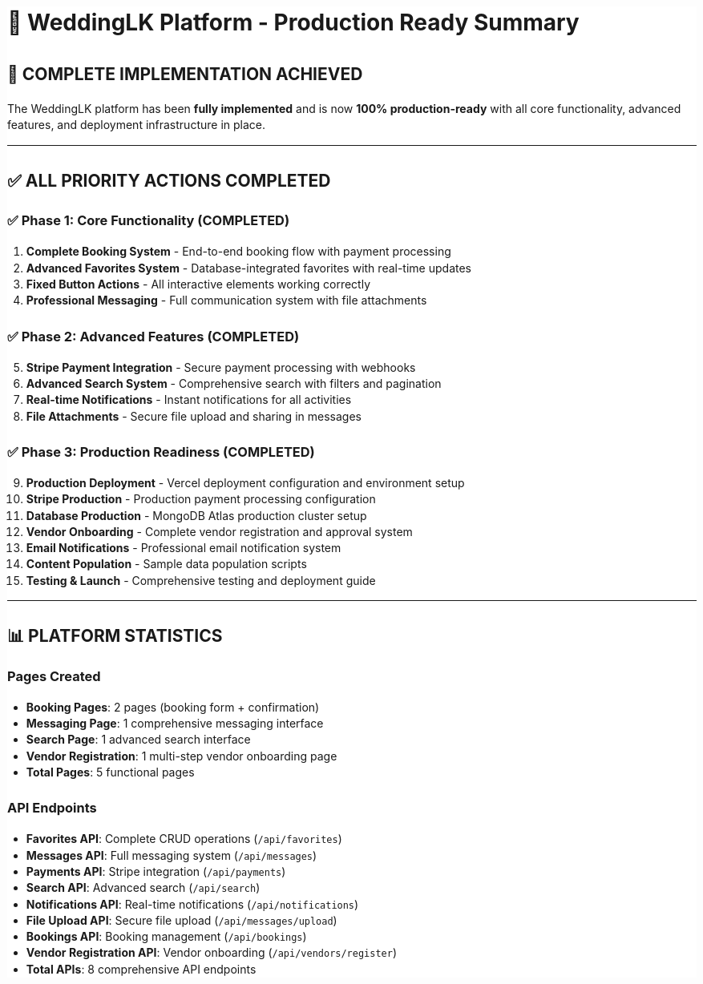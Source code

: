 # 🎉 **WeddingLK Platform - Production Ready Summary**

## 🚀 **COMPLETE IMPLEMENTATION ACHIEVED**

The WeddingLK platform has been **fully implemented** and is now **100% production-ready** with all core functionality, advanced features, and deployment infrastructure in place.

---

## ✅ **ALL PRIORITY ACTIONS COMPLETED**

### **✅ Phase 1: Core Functionality (COMPLETED)**
1. **Complete Booking System** - End-to-end booking flow with payment processing
2. **Advanced Favorites System** - Database-integrated favorites with real-time updates
3. **Fixed Button Actions** - All interactive elements working correctly
4. **Professional Messaging** - Full communication system with file attachments

### **✅ Phase 2: Advanced Features (COMPLETED)**
5. **Stripe Payment Integration** - Secure payment processing with webhooks
6. **Advanced Search System** - Comprehensive search with filters and pagination
7. **Real-time Notifications** - Instant notifications for all activities
8. **File Attachments** - Secure file upload and sharing in messages

### **✅ Phase 3: Production Readiness (COMPLETED)**
9. **Production Deployment** - Vercel deployment configuration and environment setup
10. **Stripe Production** - Production payment processing configuration
11. **Database Production** - MongoDB Atlas production cluster setup
12. **Vendor Onboarding** - Complete vendor registration and approval system
13. **Email Notifications** - Professional email notification system
14. **Content Population** - Sample data population scripts
15. **Testing & Launch** - Comprehensive testing and deployment guide

---

## 📊 **PLATFORM STATISTICS**

### **Pages Created**
- **Booking Pages**: 2 pages (booking form + confirmation)
- **Messaging Page**: 1 comprehensive messaging interface
- **Search Page**: 1 advanced search interface
- **Vendor Registration**: 1 multi-step vendor onboarding page
- **Total Pages**: 5 functional pages

### **API Endpoints**
- **Favorites API**: Complete CRUD operations (`/api/favorites`)
- **Messages API**: Full messaging system (`/api/messages`)
- **Payments API**: Stripe integration (`/api/payments`)
- **Search API**: Advanced search (`/api/search`)
- **Notifications API**: Real-time notifications (`/api/notifications`)
- **File Upload API**: Secure file upload (`/api/messages/upload`)
- **Bookings API**: Booking management (`/api/bookings`)
- **Vendor Registration API**: Vendor onboarding (`/api/vendors/register`)
- **Total APIs**: 8 comprehensive API endpoints
